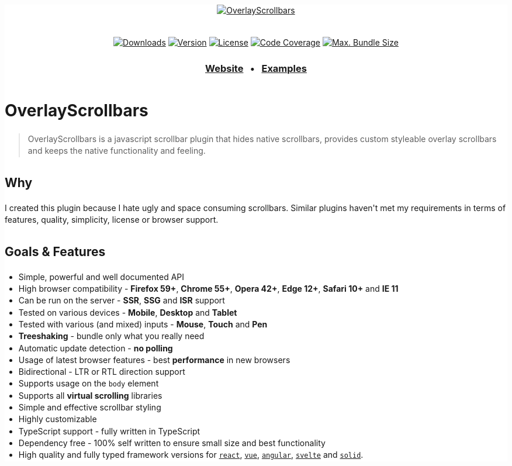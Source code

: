 <div align="center">
  <a href="https://kingsora.github.io/OverlayScrollbars">
    <img src="https://raw.githubusercontent.com/KingSora/OverlayScrollbars/master/logo/logo.png" width="160" height="160" alt="OverlayScrollbars">
  </a>
</div>
<br />
<div align="center">

  [![Downloads](https://img.shields.io/npm/dm/overlayscrollbars.svg?style=flat-square)](https://www.npmjs.com/package/overlayscrollbars)
  [![Version](https://img.shields.io/npm/v/overlayscrollbars.svg?style=flat-square)](https://www.npmjs.com/package/overlayscrollbars)
  [![License](https://img.shields.io/github/license/kingsora/overlayscrollbars.svg?style=flat-square)](https://github.com/KingSora/OverlayScrollbars/blob/master/LICENSE)
  [![Code Coverage](https://img.shields.io/codecov/c/github/KingSora/OverlayScrollbars?style=flat-square)](https://app.codecov.io/gh/KingSora/OverlayScrollbars)
  [![Max. Bundle Size](https://img.shields.io/bundlephobia/minzip/overlayscrollbars?label=max.%20bundle%20size&style=flat-square)](https://bundlephobia.com/package/overlayscrollbars)
  
</div>
<h3 align="center">
  <a href="https://kingsora.github.io/OverlayScrollbars">Website</a>
  &nbsp;&nbsp;&bull;&nbsp;&nbsp;
  <a href="https://kingsora.github.io/OverlayScrollbars/examples">Examples</a>
</h3>

# OverlayScrollbars

> OverlayScrollbars is a javascript scrollbar plugin that hides native scrollbars, provides custom styleable overlay scrollbars and keeps the native functionality and feeling.

## Why

I created this plugin because I hate ugly and space consuming scrollbars. Similar plugins haven't met my requirements in terms of features, quality, simplicity, license or browser support.

## Goals & Features

 - Simple, powerful and well documented API
 - High browser compatibility - **Firefox 59+**, **Chrome 55+**, **Opera 42+**, **Edge 12+**, **Safari 10+** and **IE 11**
 - Can be run on the server - **SSR**, **SSG** and **ISR** support
 - Tested on various devices - **Mobile**, **Desktop** and **Tablet**
 - Tested with various (and mixed) inputs - **Mouse**, **Touch** and **Pen**
 - **Treeshaking** - bundle only what you really need 
 - Automatic update detection - **no polling**
 - Usage of latest browser features - best **performance** in new browsers
 - Bidirectional - LTR or RTL direction support
 - Supports usage on the `body` element
 - Supports all **virtual scrolling** libraries
 - Simple and effective scrollbar styling
 - Highly customizable
 - TypeScript support - fully written in TypeScript
 - Dependency free - 100% self written to ensure small size and best functionality
 - High quality and fully typed framework versions for [`react`](https://github.com/KingSora/OverlayScrollbars/tree/master/packages/overlayscrollbars-react), [`vue`](https://github.com/KingSora/OverlayScrollbars/tree/master/packages/overlayscrollbars-vue), [`angular`](https://github.com/KingSora/OverlayScrollbars/tree/master/packages/overlayscrollbars-ngx), [`svelte`](https://github.com/KingSora/OverlayScrollbars/tree/master/packages/overlayscrollbars-svelte) and [`solid`](https://github.com/KingSora/OverlayScrollbars/tree/master/packages/overlayscrollbars-solid).
